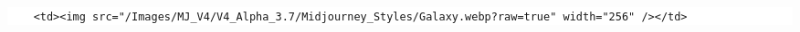     	<td><img src="/Images/MJ_V4/V4_Alpha_3.7/Midjourney_Styles/Galaxy.webp?raw=true" width="256" /></td>